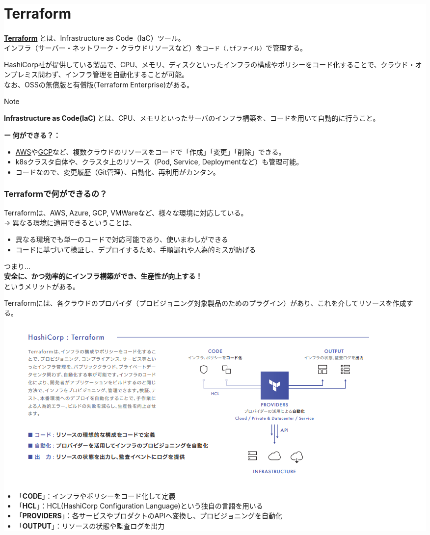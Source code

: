 # Terraform

**[Terraform](https://developer.hashicorp.com/terraform)** とは、Infrastructure as Code（IaC）ツール。 \
インフラ（サーバー・ネットワーク・クラウドリソースなど）を`コード（.tfファイル）`で管理する。

HashiCorp社が提供している製品で、CPU、メモリ、ディスクといったインフラの構成やポリシーをコード化することで、クラウド・オンプレミス問わず、インフラ管理を自動化することが可能。　\
なお、OSSの無償版と有償版(Terraform Enterprise)がある。

> [!NOTE]
> **Infrastructure as Code(IaC)** とは、CPU、メモリといったサーバのインフラ構築を、コードを用いて自動的に行うこと。

**ー 何ができる？：**
* [AWS](https://github.com/DearJey/PublicCloud/tree/main/AWS)や[GCP](https://github.com/DearJey/PublicCloud/tree/main/GCP)など、複数クラウドのリソースをコードで「作成」「変更」「削除」できる。
* k8sクラスタ自体や、クラスタ上のリソース（Pod, Service, Deploymentなど）も管理可能。
* コードなので、変更履歴（Git管理）、自動化、再利用がカンタン。

### Terraformで何ができるの？

Terraformは、AWS, Azure, GCP, VMWareなど、様々な環境に対応している。 \
→ 異なる環境に適用できるということは、
* 異なる環境でも単一のコードで対応可能であり、使いまわしができる
* コードに基づいて検証し、デプロイするため、手順漏れや人為的ミスが防げる

つまり... \
**安全に、かつ効率的にインフラ構築ができ、生産性が向上する！** \
というメリットがある。

Terraformには、各クラウドのプロバイダ（プロビジョニング対象製品のためのプラグイン）があり、これを介してリソースを作成する。

![image](image/terraform-image.png)

* 「**CODE**」：インフラやポリシーをコード化して定義
* 「**HCL**」：HCL(HashiCorp Configuration Language)という独自の言語を用いる
* 「**PROVIDERS**」：各サービスやプロダクトのAPIへ変換し、プロビジョニングを自動化
* 「**OUTPUT**」：リソースの状態や監査ログを出力
